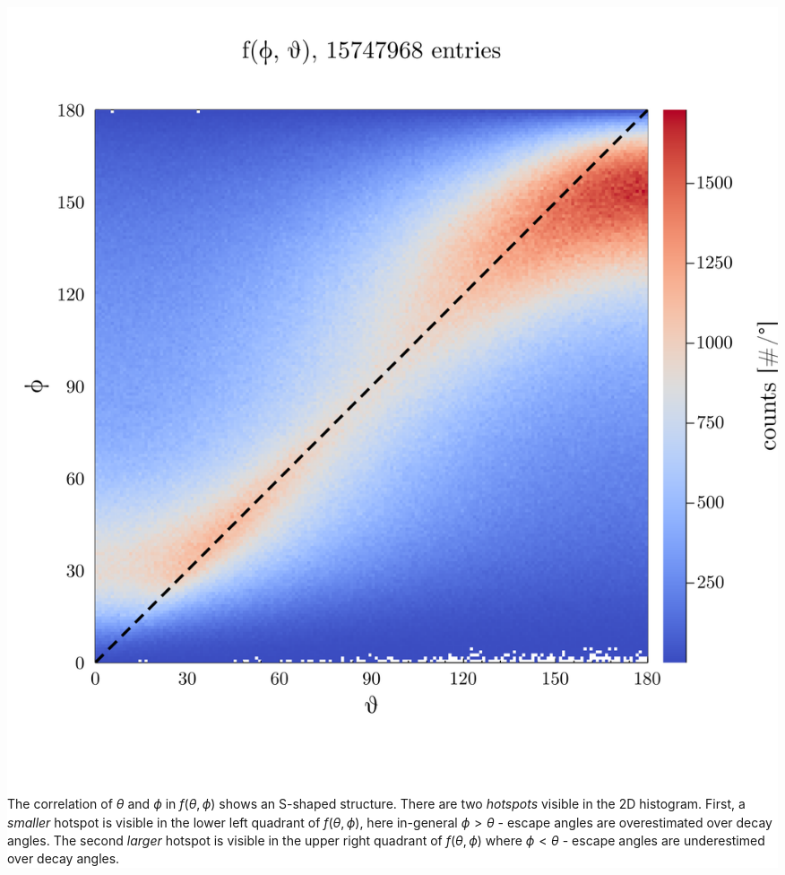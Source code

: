 ![svg](output_17_0.svg)
    



The correlation of $\theta$ and $\phi$ in $f(\theta, \phi)$ shows an S-shaped structure. There are two *hotspots* visible in the 2D histogram. First, a *smaller* hotspot is visible in the lower left quadrant of $f(\theta, \phi)$, here in-general $\phi > \theta$ - escape angles are overestimated over decay angles. The second *larger* hotspot is visible in the upper right quadrant of $f(\theta, \phi)$ where $\phi < \theta$ - escape angles are underestimed over decay angles. 
